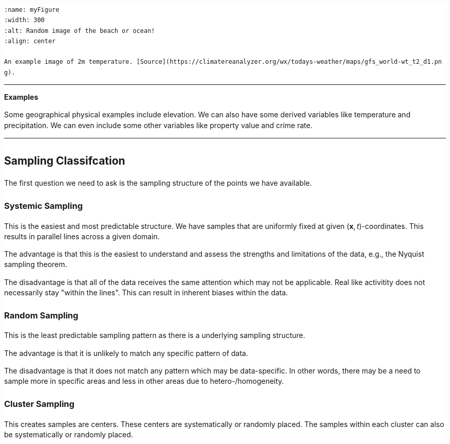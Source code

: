 ```{figure} https://climatereanalyzer.org/wx/todays-weather/maps/gfs_world-wt_t2_d1.png
:name: myFigure
:width: 300
:alt: Random image of the beach or ocean!
:align: center

An example image of 2m temperature. [Source](https://climatereanalyzer.org/wx/todays-weather/maps/gfs_world-wt_t2_d1.png).
```





---

**Examples**

Some geographical physical examples include elevation. 
We can also have some derived variables like temperature and precipitation.
We can even include some other variables like property value and crime rate.


---
## Sampling Classifcation

The first question we need to ask is the sampling structure of the points we have available.


### **Systemic Sampling**

This is the easiest and most predictable structure.
We have samples that are uniformly fixed at given $(\mathbf{x},t)$-coordinates.
This results in parallel lines across a given domain.

The advantage is that this is the easiest to understand and assess the strengths and limitations of the data, e.g., the Nyquist sampling theorem.

The disadvantage is that all of the data receives the same attention which may not be applicable.
Real like activitity does not necessarily stay "within the lines".
This can result in inherent biases within the data.

### Random Sampling

This is the least predictable sampling pattern as there is a underlying sampling structure.

The advantage is that it is unlikely to match any specific pattern of data.


The disadvantage is that it does not match any pattern which may be data-specific.
In other words, there may be a need to sample more in specific areas and less in other areas due to hetero-/homogeneity.

### Cluster Sampling

This creates samples are centers.
These centers are systematically or randomly placed.
The samples within each cluster can also be systematically or randomly placed.
